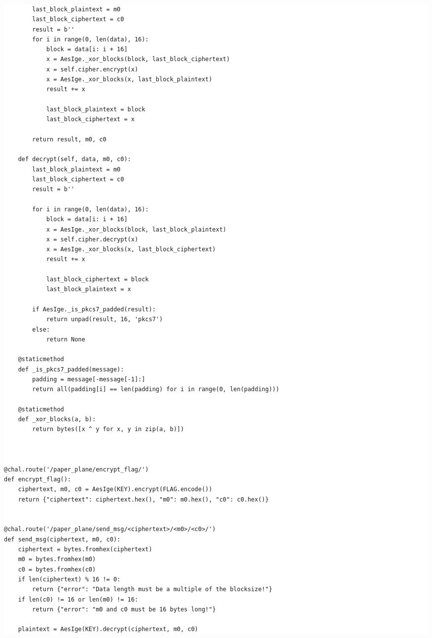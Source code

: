 ```python3
        last_block_plaintext = m0
        last_block_ciphertext = c0
        result = b''
        for i in range(0, len(data), 16):
            block = data[i: i + 16]
            x = AesIge._xor_blocks(block, last_block_ciphertext)
            x = self.cipher.encrypt(x)
            x = AesIge._xor_blocks(x, last_block_plaintext)
            result += x

            last_block_plaintext = block
            last_block_ciphertext = x

        return result, m0, c0

    def decrypt(self, data, m0, c0):
        last_block_plaintext = m0
        last_block_ciphertext = c0
        result = b''

        for i in range(0, len(data), 16):
            block = data[i: i + 16]
            x = AesIge._xor_blocks(block, last_block_plaintext)
            x = self.cipher.decrypt(x)
            x = AesIge._xor_blocks(x, last_block_ciphertext)
            result += x

            last_block_ciphertext = block
            last_block_plaintext = x

        if AesIge._is_pkcs7_padded(result):
            return unpad(result, 16, 'pkcs7')
        else:
            return None

    @staticmethod
    def _is_pkcs7_padded(message):
        padding = message[-message[-1]:]
        return all(padding[i] == len(padding) for i in range(0, len(padding)))

    @staticmethod
    def _xor_blocks(a, b):
        return bytes([x ^ y for x, y in zip(a, b)])



@chal.route('/paper_plane/encrypt_flag/')
def encrypt_flag():
    ciphertext, m0, c0 = AesIge(KEY).encrypt(FLAG.encode())
    return {"ciphertext": ciphertext.hex(), "m0": m0.hex(), "c0": c0.hex()}


@chal.route('/paper_plane/send_msg/<ciphertext>/<m0>/<c0>/')
def send_msg(ciphertext, m0, c0):
    ciphertext = bytes.fromhex(ciphertext)
    m0 = bytes.fromhex(m0)
    c0 = bytes.fromhex(c0)
    if len(ciphertext) % 16 != 0:
        return {"error": "Data length must be a multiple of the blocksize!"}
    if len(c0) != 16 or len(m0) != 16:
        return {"error": "m0 and c0 must be 16 bytes long!"}

    plaintext = AesIge(KEY).decrypt(ciphertext, m0, c0)
```